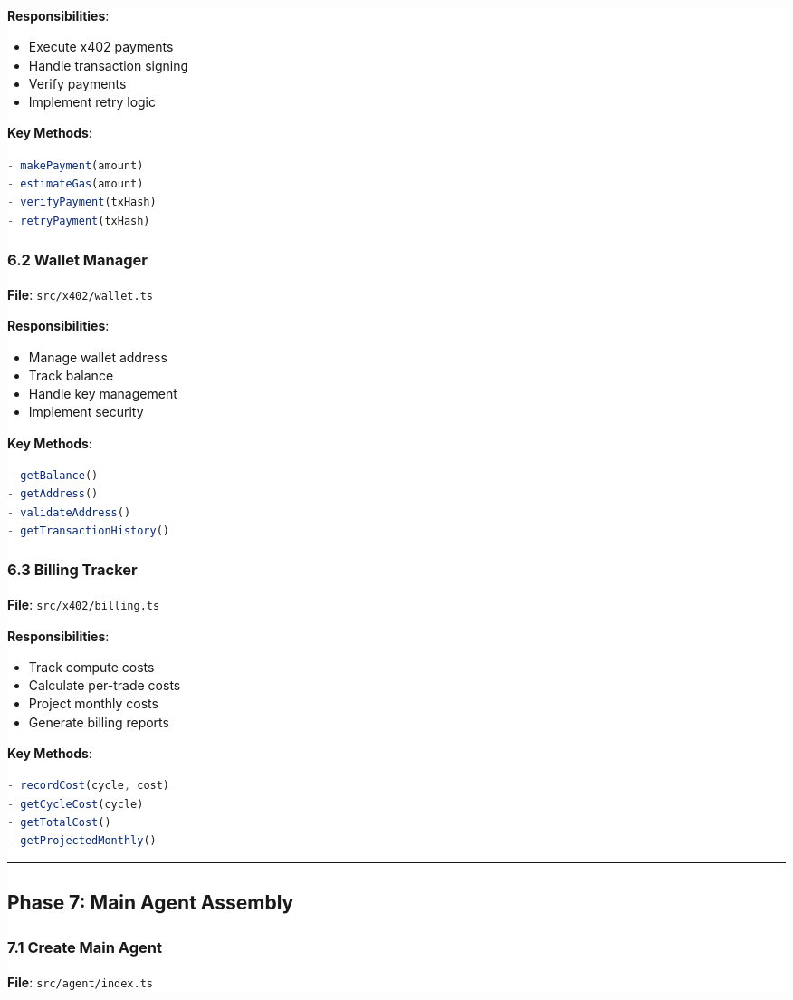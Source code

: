 **Responsibilities**:
- Execute x402 payments
- Handle transaction signing
- Verify payments
- Implement retry logic

**Key Methods**:
```typescript
- makePayment(amount)
- estimateGas(amount)
- verifyPayment(txHash)
- retryPayment(txHash)
```

### 6.2 Wallet Manager
**File**: `src/x402/wallet.ts`

**Responsibilities**:
- Manage wallet address
- Track balance
- Handle key management
- Implement security

**Key Methods**:
```typescript
- getBalance()
- getAddress()
- validateAddress()
- getTransactionHistory()
```

### 6.3 Billing Tracker
**File**: `src/x402/billing.ts`

**Responsibilities**:
- Track compute costs
- Calculate per-trade costs
- Project monthly costs
- Generate billing reports

**Key Methods**:
```typescript
- recordCost(cycle, cost)
- getCycleCost(cycle)
- getTotalCost()
- getProjectedMonthly()
```

---

## Phase 7: Main Agent Assembly

### 7.1 Create Main Agent
**File**: `src/agent/index.ts`
